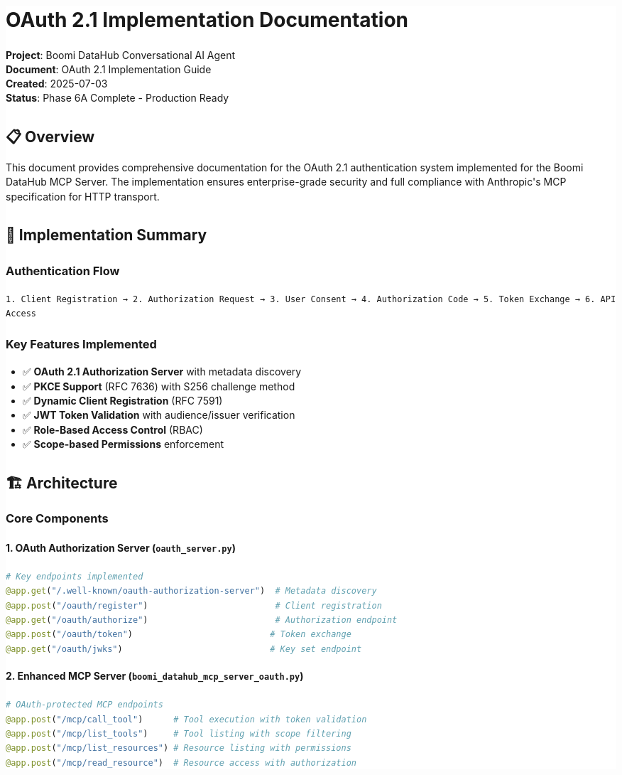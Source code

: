# OAuth 2.1 Implementation Documentation

**Project**: Boomi DataHub Conversational AI Agent  
**Document**: OAuth 2.1 Implementation Guide  
**Created**: 2025-07-03  
**Status**: Phase 6A Complete - Production Ready

## 📋 **Overview**

This document provides comprehensive documentation for the OAuth 2.1 authentication system implemented for the Boomi DataHub MCP Server. The implementation ensures enterprise-grade security and full compliance with Anthropic's MCP specification for HTTP transport.

## 🎯 **Implementation Summary**

### **Authentication Flow**
```
1. Client Registration → 2. Authorization Request → 3. User Consent → 4. Authorization Code → 5. Token Exchange → 6. API Access
```

### **Key Features Implemented**
- ✅ **OAuth 2.1 Authorization Server** with metadata discovery
- ✅ **PKCE Support** (RFC 7636) with S256 challenge method
- ✅ **Dynamic Client Registration** (RFC 7591)
- ✅ **JWT Token Validation** with audience/issuer verification
- ✅ **Role-Based Access Control** (RBAC)
- ✅ **Scope-based Permissions** enforcement

## 🏗️ **Architecture**

### **Core Components**

#### **1. OAuth Authorization Server** (`oauth_server.py`)
```python
# Key endpoints implemented
@app.get("/.well-known/oauth-authorization-server")  # Metadata discovery
@app.post("/oauth/register")                         # Client registration  
@app.get("/oauth/authorize")                         # Authorization endpoint
@app.post("/oauth/token")                           # Token exchange
@app.get("/oauth/jwks")                             # Key set endpoint
```

#### **2. Enhanced MCP Server** (`boomi_datahub_mcp_server_oauth.py`)
```python
# OAuth-protected MCP endpoints
@app.post("/mcp/call_tool")      # Tool execution with token validation
@app.post("/mcp/list_tools")     # Tool listing with scope filtering  
@app.post("/mcp/list_resources") # Resource listing with permissions
@app.post("/mcp/read_resource")  # Resource access with authorization
```
